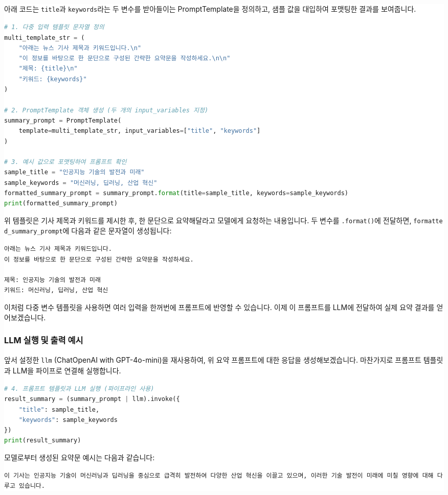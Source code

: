 아래 코드는 `title`과 `keywords`라는 두 변수를 받아들이는 PromptTemplate을 정의하고, 샘플 값을 대입하여 포맷팅한 결과를 보여줍니다.

```python
# 1. 다중 입력 템플릿 문자열 정의
multi_template_str = (
    "아래는 뉴스 기사 제목과 키워드입니다.\n"
    "이 정보를 바탕으로 한 문단으로 구성된 간략한 요약문을 작성하세요.\n\n"
    "제목: {title}\n"
    "키워드: {keywords}"
)

# 2. PromptTemplate 객체 생성 (두 개의 input_variables 지정)
summary_prompt = PromptTemplate(
    template=multi_template_str, input_variables=["title", "keywords"]
)

# 3. 예시 값으로 포맷팅하여 프롬프트 확인
sample_title = "인공지능 기술의 발전과 미래"
sample_keywords = "머신러닝, 딥러닝, 산업 혁신"
formatted_summary_prompt = summary_prompt.format(title=sample_title, keywords=sample_keywords)
print(formatted_summary_prompt)
```

위 템플릿은 기사 제목과 키워드를 제시한 후, 한 문단으로 요약해달라고 모델에게 요청하는 내용입니다. 두 변수를 `.format()`에 전달하면, `formatted_summary_prompt`에 다음과 같은 문자열이 생성됩니다:

```text
아래는 뉴스 기사 제목과 키워드입니다.
이 정보를 바탕으로 한 문단으로 구성된 간략한 요약문을 작성하세요.

제목: 인공지능 기술의 발전과 미래
키워드: 머신러닝, 딥러닝, 산업 혁신
```

이처럼 다중 변수 템플릿을 사용하면 여러 입력을 한꺼번에 프롬프트에 반영할 수 있습니다. 이제 이 프롬프트를 LLM에 전달하여 실제 요약 결과를 얻어보겠습니다.

### LLM 실행 및 출력 예시

앞서 설정한 `llm` (ChatOpenAI with GPT-4o-mini)을 재사용하여, 위 요약 프롬프트에 대한 응답을 생성해보겠습니다. 마찬가지로 프롬프트 템플릿과 LLM을 파이프로 연결해 실행합니다.

```python
# 4. 프롬프트 템플릿과 LLM 실행 (파이프라인 사용)
result_summary = (summary_prompt | llm).invoke({
    "title": sample_title,
    "keywords": sample_keywords
})
print(result_summary)
```

모델로부터 생성된 요약문 예시는 다음과 같습니다:

```text
이 기사는 인공지능 기술이 머신러닝과 딥러닝을 중심으로 급격히 발전하여 다양한 산업 혁신을 이끌고 있으며, 이러한 기술 발전이 미래에 미칠 영향에 대해 다루고 있습니다.
```

